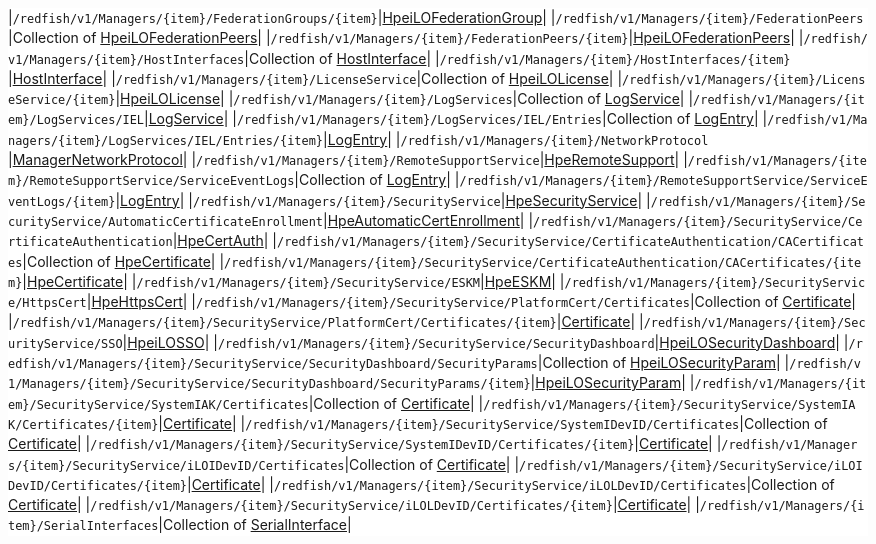 |`/redfish/v1/Managers/{item}/FederationGroups/{item}`|[HpeiLOFederationGroup](../ilo5_hpe_resourcedefns298/#hpeilofederationgroup)|
|`/redfish/v1/Managers/{item}/FederationPeers`|Collection of [HpeiLOFederationPeers](../ilo5_hpe_resourcedefns298/#hpeilofederationpeerscollection)|
|`/redfish/v1/Managers/{item}/FederationPeers/{item}`|[HpeiLOFederationPeers](../ilo5_hpe_resourcedefns298/#hpeilofederationpeers)|
|`/redfish/v1/Managers/{item}/HostInterfaces`|Collection of [HostInterface](../ilo5_other_resourcedefns298/#hostinterfacecollection)|
|`/redfish/v1/Managers/{item}/HostInterfaces/{item}`|[HostInterface](../ilo5_other_resourcedefns298/#hostinterface)|
|`/redfish/v1/Managers/{item}/LicenseService`|Collection of [HpeiLOLicense](../ilo5_hpe_resourcedefns298/#hpeilolicensecollection)|
|`/redfish/v1/Managers/{item}/LicenseService/{item}`|[HpeiLOLicense](../ilo5_hpe_resourcedefns298/#hpeilolicense)|
|`/redfish/v1/Managers/{item}/LogServices`|Collection of [LogService](../ilo5_other_resourcedefns298/#logservicecollection)|
|`/redfish/v1/Managers/{item}/LogServices/IEL`|[LogService](../ilo5_other_resourcedefns298/#logservice)|
|`/redfish/v1/Managers/{item}/LogServices/IEL/Entries`|Collection of [LogEntry](../ilo5_other_resourcedefns298/#logentrycollection)|
|`/redfish/v1/Managers/{item}/LogServices/IEL/Entries/{item}`|[LogEntry](../ilo5_other_resourcedefns298/#logentry)|
|`/redfish/v1/Managers/{item}/NetworkProtocol`|[ManagerNetworkProtocol](../ilo5_manager_resourcedefns298/#managernetworkprotocol)|
|`/redfish/v1/Managers/{item}/RemoteSupportService`|[HpeRemoteSupport](../ilo5_hpe_resourcedefns298/#hperemotesupport)|
|`/redfish/v1/Managers/{item}/RemoteSupportService/ServiceEventLogs`|Collection of [LogEntry](../ilo5_other_resourcedefns298/#logentrycollection)|
|`/redfish/v1/Managers/{item}/RemoteSupportService/ServiceEventLogs/{item}`|[LogEntry](../ilo5_other_resourcedefns298/#logentry)|
|`/redfish/v1/Managers/{item}/SecurityService`|[HpeSecurityService](../ilo5_hpe_resourcedefns298/#hpesecurityservice)|
|`/redfish/v1/Managers/{item}/SecurityService/AutomaticCertificateEnrollment`|[HpeAutomaticCertEnrollment](../ilo5_hpe_resourcedefns298/#hpeautomaticcertenrollment)|
|`/redfish/v1/Managers/{item}/SecurityService/CertificateAuthentication`|[HpeCertAuth](../ilo5_hpe_resourcedefns298/#hpecertauth)|
|`/redfish/v1/Managers/{item}/SecurityService/CertificateAuthentication/CACertificates`|Collection of [HpeCertificate](../ilo5_hpe_resourcedefns298/#hpecertificatecollection)|
|`/redfish/v1/Managers/{item}/SecurityService/CertificateAuthentication/CACertificates/{item}`|[HpeCertificate](../ilo5_hpe_resourcedefns298/#hpecertificate)|
|`/redfish/v1/Managers/{item}/SecurityService/ESKM`|[HpeESKM](../ilo5_hpe_resourcedefns298/#hpeeskm)|
|`/redfish/v1/Managers/{item}/SecurityService/HttpsCert`|[HpeHttpsCert](../ilo5_hpe_resourcedefns298/#hpehttpscert)|
|`/redfish/v1/Managers/{item}/SecurityService/PlatformCert/Certificates`|Collection of [Certificate](../ilo5_other_resourcedefns298/#certificatecollection)|
|`/redfish/v1/Managers/{item}/SecurityService/PlatformCert/Certificates/{item}`|[Certificate](../ilo5_other_resourcedefns298/#certificate)|
|`/redfish/v1/Managers/{item}/SecurityService/SSO`|[HpeiLOSSO](../ilo5_hpe_resourcedefns298/#hpeilosso)|
|`/redfish/v1/Managers/{item}/SecurityService/SecurityDashboard`|[HpeiLOSecurityDashboard](../ilo5_hpe_resourcedefns298/#hpeilosecuritydashboard)|
|`/redfish/v1/Managers/{item}/SecurityService/SecurityDashboard/SecurityParams`|Collection of [HpeiLOSecurityParam](../ilo5_hpe_resourcedefns298/#hpeilosecurityparamcollection)|
|`/redfish/v1/Managers/{item}/SecurityService/SecurityDashboard/SecurityParams/{item}`|[HpeiLOSecurityParam](../ilo5_hpe_resourcedefns298/#hpeilosecurityparam)|
|`/redfish/v1/Managers/{item}/SecurityService/SystemIAK/Certificates`|Collection of [Certificate](../ilo5_other_resourcedefns298/#certificatecollection)|
|`/redfish/v1/Managers/{item}/SecurityService/SystemIAK/Certificates/{item}`|[Certificate](../ilo5_other_resourcedefns298/#certificate)|
|`/redfish/v1/Managers/{item}/SecurityService/SystemIDevID/Certificates`|Collection of [Certificate](../ilo5_other_resourcedefns298/#certificatecollection)|
|`/redfish/v1/Managers/{item}/SecurityService/SystemIDevID/Certificates/{item}`|[Certificate](../ilo5_other_resourcedefns298/#certificate)|
|`/redfish/v1/Managers/{item}/SecurityService/iLOIDevID/Certificates`|Collection of [Certificate](../ilo5_other_resourcedefns298/#certificatecollection)|
|`/redfish/v1/Managers/{item}/SecurityService/iLOIDevID/Certificates/{item}`|[Certificate](../ilo5_other_resourcedefns298/#certificate)|
|`/redfish/v1/Managers/{item}/SecurityService/iLOLDevID/Certificates`|Collection of [Certificate](../ilo5_other_resourcedefns298/#certificatecollection)|
|`/redfish/v1/Managers/{item}/SecurityService/iLOLDevID/Certificates/{item}`|[Certificate](../ilo5_other_resourcedefns298/#certificate)|
|`/redfish/v1/Managers/{item}/SerialInterfaces`|Collection of [SerialInterface](../ilo5_other_resourcedefns298/#serialinterfacecollection)|